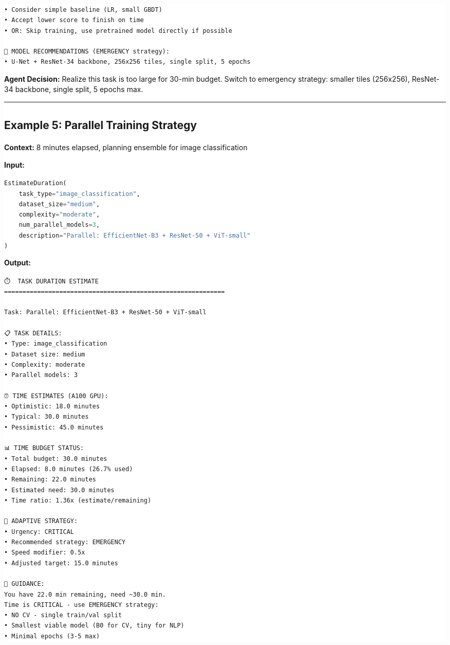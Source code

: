 ```
• Consider simple baseline (LR, small GBDT)
• Accept lower score to finish on time
• OR: Skip training, use pretrained model directly if possible

🤖 MODEL RECOMMENDATIONS (EMERGENCY strategy):
• U-Net + ResNet-34 backbone, 256x256 tiles, single split, 5 epochs
```

**Agent Decision:** Realize this task is too large for 30-min budget. Switch to emergency strategy: smaller tiles (256x256), ResNet-34 backbone, single split, 5 epochs max.

---

## Example 5: Parallel Training Strategy

**Context:** 8 minutes elapsed, planning ensemble for image classification

**Input:**
```python
EstimateDuration(
    task_type="image_classification",
    dataset_size="medium",
    complexity="moderate",
    num_parallel_models=3,
    description="Parallel: EfficientNet-B3 + ResNet-50 + ViT-small"
)
```

**Output:**
```
⏱️  TASK DURATION ESTIMATE
============================================================

Task: Parallel: EfficientNet-B3 + ResNet-50 + ViT-small

📋 TASK DETAILS:
• Type: image_classification
• Dataset size: medium
• Complexity: moderate
• Parallel models: 3

⏰ TIME ESTIMATES (A100 GPU):
• Optimistic: 18.0 minutes
• Typical: 30.0 minutes
• Pessimistic: 45.0 minutes

📊 TIME BUDGET STATUS:
• Total budget: 30.0 minutes
• Elapsed: 8.0 minutes (26.7% used)
• Remaining: 22.0 minutes
• Estimated need: 30.0 minutes
• Time ratio: 1.36x (estimate/remaining)

🎯 ADAPTIVE STRATEGY:
• Urgency: CRITICAL
• Recommended strategy: EMERGENCY
• Speed modifier: 0.5x
• Adjusted target: 15.0 minutes

📝 GUIDANCE:
You have 22.0 min remaining, need ~30.0 min.
Time is CRITICAL - use EMERGENCY strategy:
• NO CV - single train/val split
• Smallest viable model (B0 for CV, tiny for NLP)
• Minimal epochs (3-5 max)
```
